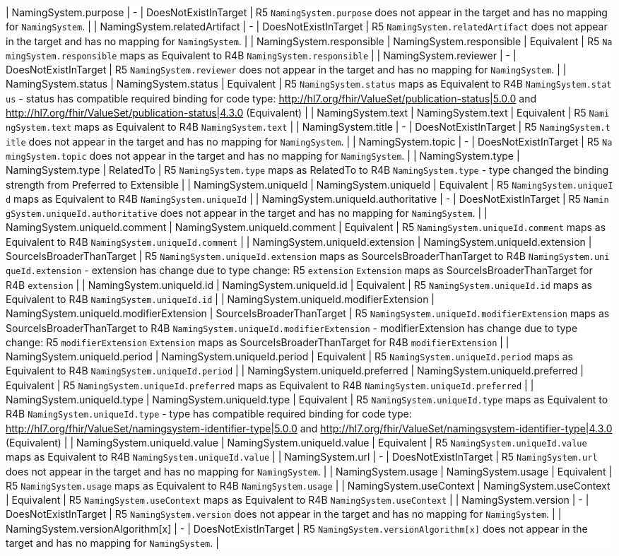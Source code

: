 | NamingSystem.purpose | - | DoesNotExistInTarget | R5 `NamingSystem.purpose` does not appear in the target and has no mapping for `NamingSystem`. |
| NamingSystem.relatedArtifact | - | DoesNotExistInTarget | R5 `NamingSystem.relatedArtifact` does not appear in the target and has no mapping for `NamingSystem`. |
| NamingSystem.responsible | NamingSystem.responsible | Equivalent | R5 `NamingSystem.responsible` maps as Equivalent to R4B `NamingSystem.responsible` |
| NamingSystem.reviewer | - | DoesNotExistInTarget | R5 `NamingSystem.reviewer` does not appear in the target and has no mapping for `NamingSystem`. |
| NamingSystem.status | NamingSystem.status | Equivalent | R5 `NamingSystem.status` maps as Equivalent to R4B `NamingSystem.status` - status has compatible required binding for code type: http://hl7.org/fhir/ValueSet/publication-status|5.0.0 and http://hl7.org/fhir/ValueSet/publication-status|4.3.0 (Equivalent) |
| NamingSystem.text | NamingSystem.text | Equivalent | R5 `NamingSystem.text` maps as Equivalent to R4B `NamingSystem.text` |
| NamingSystem.title | - | DoesNotExistInTarget | R5 `NamingSystem.title` does not appear in the target and has no mapping for `NamingSystem`. |
| NamingSystem.topic | - | DoesNotExistInTarget | R5 `NamingSystem.topic` does not appear in the target and has no mapping for `NamingSystem`. |
| NamingSystem.type | NamingSystem.type | RelatedTo | R5 `NamingSystem.type` maps as RelatedTo to R4B `NamingSystem.type` - type changed the binding strength from Preferred to Extensible |
| NamingSystem.uniqueId | NamingSystem.uniqueId | Equivalent | R5 `NamingSystem.uniqueId` maps as Equivalent to R4B `NamingSystem.uniqueId` |
| NamingSystem.uniqueId.authoritative | - | DoesNotExistInTarget | R5 `NamingSystem.uniqueId.authoritative` does not appear in the target and has no mapping for `NamingSystem`. |
| NamingSystem.uniqueId.comment | NamingSystem.uniqueId.comment | Equivalent | R5 `NamingSystem.uniqueId.comment` maps as Equivalent to R4B `NamingSystem.uniqueId.comment` |
| NamingSystem.uniqueId.extension | NamingSystem.uniqueId.extension | SourceIsBroaderThanTarget | R5 `NamingSystem.uniqueId.extension` maps as SourceIsBroaderThanTarget to R4B `NamingSystem.uniqueId.extension` - extension has change due to type change: R5 `extension` `Extension` maps as SourceIsBroaderThanTarget for R4B `extension` |
| NamingSystem.uniqueId.id | NamingSystem.uniqueId.id | Equivalent | R5 `NamingSystem.uniqueId.id` maps as Equivalent to R4B `NamingSystem.uniqueId.id` |
| NamingSystem.uniqueId.modifierExtension | NamingSystem.uniqueId.modifierExtension | SourceIsBroaderThanTarget | R5 `NamingSystem.uniqueId.modifierExtension` maps as SourceIsBroaderThanTarget to R4B `NamingSystem.uniqueId.modifierExtension` - modifierExtension has change due to type change: R5 `modifierExtension` `Extension` maps as SourceIsBroaderThanTarget for R4B `modifierExtension` |
| NamingSystem.uniqueId.period | NamingSystem.uniqueId.period | Equivalent | R5 `NamingSystem.uniqueId.period` maps as Equivalent to R4B `NamingSystem.uniqueId.period` |
| NamingSystem.uniqueId.preferred | NamingSystem.uniqueId.preferred | Equivalent | R5 `NamingSystem.uniqueId.preferred` maps as Equivalent to R4B `NamingSystem.uniqueId.preferred` |
| NamingSystem.uniqueId.type | NamingSystem.uniqueId.type | Equivalent | R5 `NamingSystem.uniqueId.type` maps as Equivalent to R4B `NamingSystem.uniqueId.type` - type has compatible required binding for code type: http://hl7.org/fhir/ValueSet/namingsystem-identifier-type|5.0.0 and http://hl7.org/fhir/ValueSet/namingsystem-identifier-type|4.3.0 (Equivalent) |
| NamingSystem.uniqueId.value | NamingSystem.uniqueId.value | Equivalent | R5 `NamingSystem.uniqueId.value` maps as Equivalent to R4B `NamingSystem.uniqueId.value` |
| NamingSystem.url | - | DoesNotExistInTarget | R5 `NamingSystem.url` does not appear in the target and has no mapping for `NamingSystem`. |
| NamingSystem.usage | NamingSystem.usage | Equivalent | R5 `NamingSystem.usage` maps as Equivalent to R4B `NamingSystem.usage` |
| NamingSystem.useContext | NamingSystem.useContext | Equivalent | R5 `NamingSystem.useContext` maps as Equivalent to R4B `NamingSystem.useContext` |
| NamingSystem.version | - | DoesNotExistInTarget | R5 `NamingSystem.version` does not appear in the target and has no mapping for `NamingSystem`. |
| NamingSystem.versionAlgorithm[x] | - | DoesNotExistInTarget | R5 `NamingSystem.versionAlgorithm[x]` does not appear in the target and has no mapping for `NamingSystem`. |

